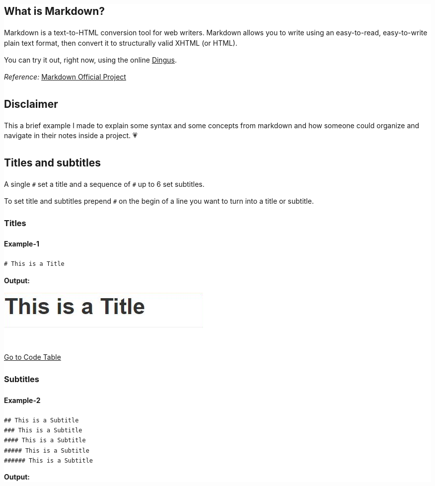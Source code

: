 ## What is Markdown?

Markdown is a text-to-HTML conversion tool for web writers. Markdown allows you to write using an easy-to-read, easy-to-write plain text format, then convert it to structurally valid XHTML (or HTML).

You can try it out, right now, using the online [Dingus](https://daringfireball.net/projects/markdown/dingus).

*Reference:* [Markdown Official Project](#markdown-official-project)

## Disclaimer

This a brief example I made to explain some syntax and some concepts from markdown and how someone could organize and navigate in their notes inside a project. 💗

## Titles and subtitles

A single `#` set a title and a sequence of `#` up to 6 set subtitles.

To set title and subtitles prepend `#` on the begin of a line you want to turn into a title or subtitle.

### Titles

#### Example-1

```txt
# This is a Title
```

**Output:**

![Title](imgs/titles.jpg)

[Go to Code Table](#code-table)

### Subtitles

#### Example-2

```txt
## This is a Subtitle
### This is a Subtitle
#### This is a Subtitle
##### This is a Subtitle
###### This is a Subtitle
```

**Output:**
